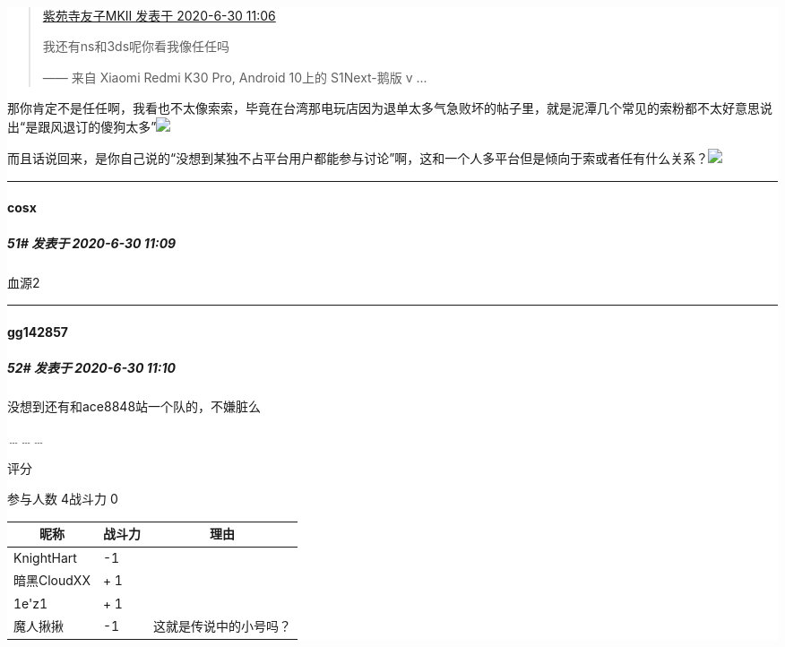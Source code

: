 
<blockquote><a href="httphttps://bbs.saraba1st.com/2b/forum.php?mod=redirect&amp;goto=findpost&amp;pid=48008021&amp;ptid=1944869" target="_blank">紫苑寺友子MKII 发表于 2020-6-30 11:06</a>

我还有ns和3ds呢你看我像任任吗


—— 来自 Xiaomi Redmi K30 Pro, Android 10上的 S1Next-鹅版 v ...</blockquote>
那你肯定不是任任啊，我看也不太像索索，毕竟在台湾那电玩店因为退单太多气急败坏的帖子里，就是泥潭几个常见的索粉都不太好意思说出“是跟风退订的傻狗太多”<img src="https://static.saraba1st.com/image/smiley/face2017/067.png" referrerpolicy="no-referrer">

而且话说回来，是你自己说的“没想到某独不占平台用户都能参与讨论”啊，这和一个人多平台但是倾向于索或者任有什么关系？<img src="https://static.saraba1st.com/image/smiley/face2017/067.png" referrerpolicy="no-referrer">







*****

####  cosx  
##### 51#       发表于 2020-6-30 11:09




血源2







*****

####  gg142857  
##### 52#       发表于 2020-6-30 11:10




没想到还有和ace8848站一个队的，不嫌脏么



﹍﹍﹍

评分





 参与人数 4战斗力 0

|昵称|战斗力|理由|
|----|---|---|
| KnightHart|-1||
| 暗黑CloudXX| + 1||
| 1e'z1| + 1||
| 魔人揪揪|-1|这就是传说中的小号吗？|
